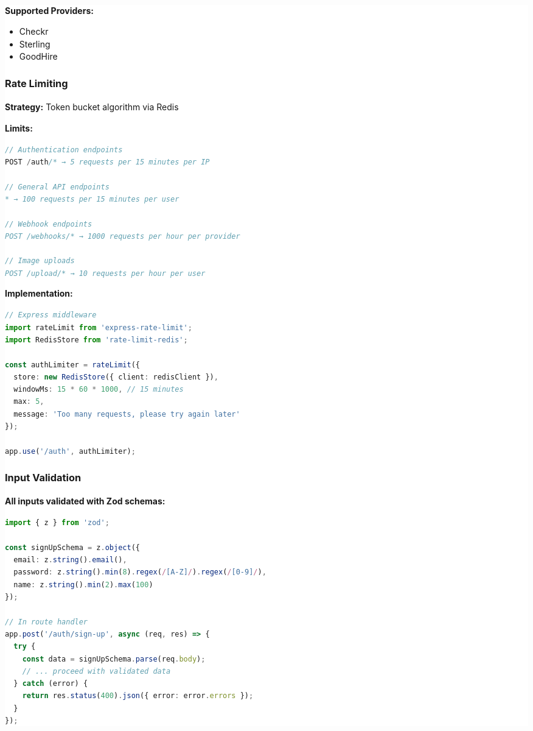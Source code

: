 **Supported Providers:**
- Checkr
- Sterling
- GoodHire

### Rate Limiting

**Strategy:** Token bucket algorithm via Redis

**Limits:**
```typescript
// Authentication endpoints
POST /auth/* → 5 requests per 15 minutes per IP

// General API endpoints
* → 100 requests per 15 minutes per user

// Webhook endpoints
POST /webhooks/* → 1000 requests per hour per provider

// Image uploads
POST /upload/* → 10 requests per hour per user
```

**Implementation:**
```typescript
// Express middleware
import rateLimit from 'express-rate-limit';
import RedisStore from 'rate-limit-redis';

const authLimiter = rateLimit({
  store: new RedisStore({ client: redisClient }),
  windowMs: 15 * 60 * 1000, // 15 minutes
  max: 5,
  message: 'Too many requests, please try again later'
});

app.use('/auth', authLimiter);
```

### Input Validation

**All inputs validated with Zod schemas:**

```typescript
import { z } from 'zod';

const signUpSchema = z.object({
  email: z.string().email(),
  password: z.string().min(8).regex(/[A-Z]/).regex(/[0-9]/),
  name: z.string().min(2).max(100)
});

// In route handler
app.post('/auth/sign-up', async (req, res) => {
  try {
    const data = signUpSchema.parse(req.body);
    // ... proceed with validated data
  } catch (error) {
    return res.status(400).json({ error: error.errors });
  }
});
```
